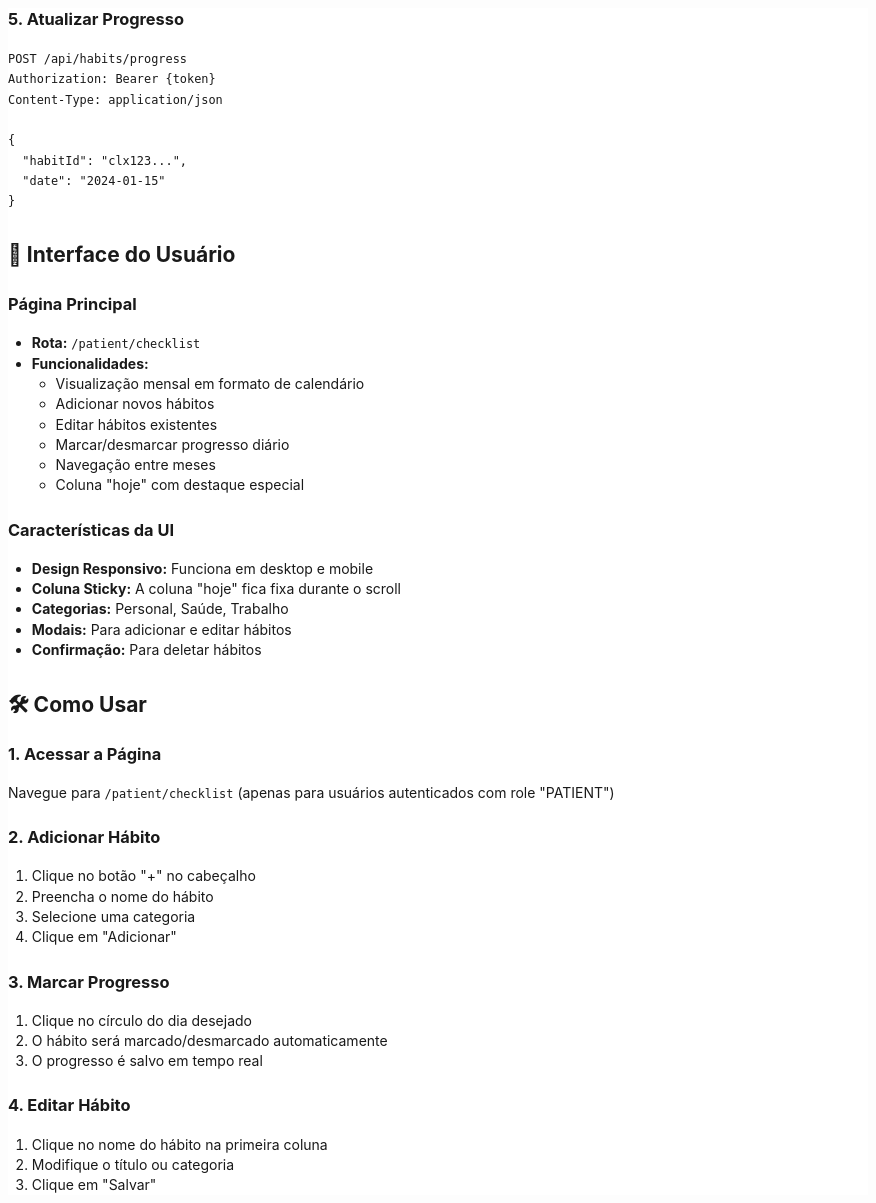 ### 5. Atualizar Progresso
```http
POST /api/habits/progress
Authorization: Bearer {token}
Content-Type: application/json

{
  "habitId": "clx123...",
  "date": "2024-01-15"
}
```

## 🎨 Interface do Usuário

### Página Principal
- **Rota:** `/patient/checklist`
- **Funcionalidades:**
  - Visualização mensal em formato de calendário
  - Adicionar novos hábitos
  - Editar hábitos existentes
  - Marcar/desmarcar progresso diário
  - Navegação entre meses
  - Coluna "hoje" com destaque especial

### Características da UI
- **Design Responsivo:** Funciona em desktop e mobile
- **Coluna Sticky:** A coluna "hoje" fica fixa durante o scroll
- **Categorias:** Personal, Saúde, Trabalho
- **Modais:** Para adicionar e editar hábitos
- **Confirmação:** Para deletar hábitos

## 🛠️ Como Usar

### 1. Acessar a Página
Navegue para `/patient/checklist` (apenas para usuários autenticados com role "PATIENT")

### 2. Adicionar Hábito
1. Clique no botão "+" no cabeçalho
2. Preencha o nome do hábito
3. Selecione uma categoria
4. Clique em "Adicionar"

### 3. Marcar Progresso
1. Clique no círculo do dia desejado
2. O hábito será marcado/desmarcado automaticamente
3. O progresso é salvo em tempo real

### 4. Editar Hábito
1. Clique no nome do hábito na primeira coluna
2. Modifique o título ou categoria
3. Clique em "Salvar"
